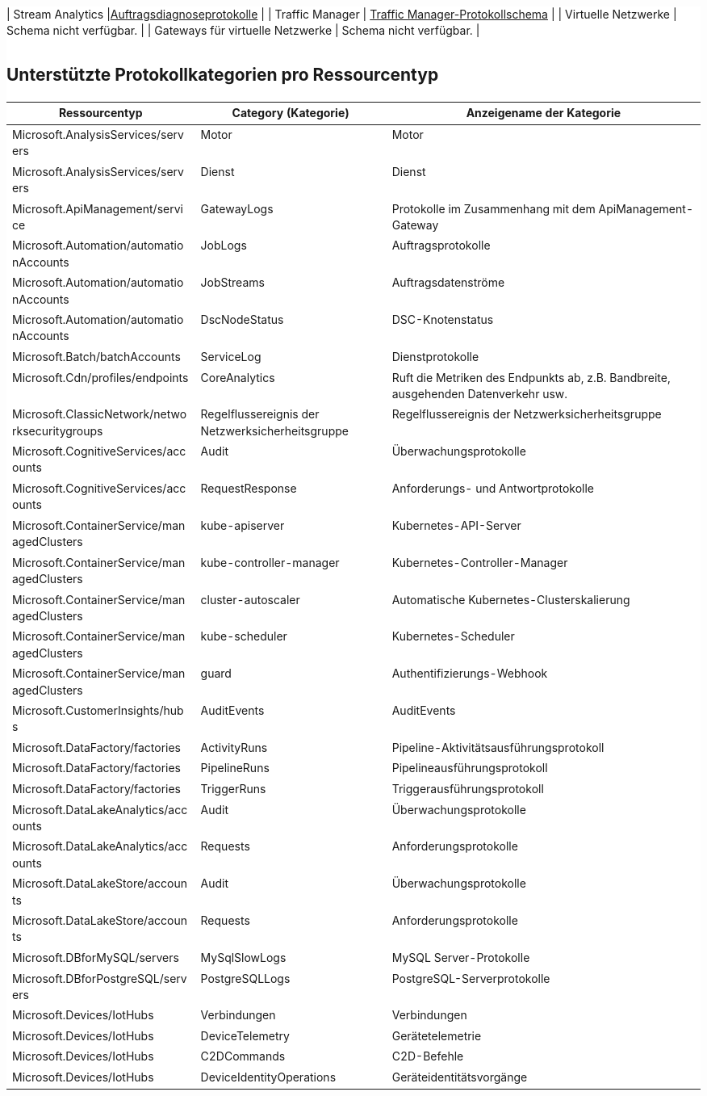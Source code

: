 | Stream Analytics |[Auftragsdiagnoseprotokolle](../../stream-analytics/stream-analytics-job-diagnostic-logs.md) |
| Traffic Manager | [Traffic Manager-Protokollschema](../../traffic-manager/traffic-manager-diagnostic-logs.md) |
| Virtuelle Netzwerke | Schema nicht verfügbar. |
| Gateways für virtuelle Netzwerke | Schema nicht verfügbar. |

## <a name="supported-log-categories-per-resource-type"></a>Unterstützte Protokollkategorien pro Ressourcentyp
|Ressourcentyp|Category (Kategorie)|Anzeigename der Kategorie|
|---|---|---|
|Microsoft.AnalysisServices/servers|Motor|Motor|
|Microsoft.AnalysisServices/servers|Dienst|Dienst|
|Microsoft.ApiManagement/service|GatewayLogs|Protokolle im Zusammenhang mit dem ApiManagement-Gateway|
|Microsoft.Automation/automationAccounts|JobLogs|Auftragsprotokolle|
|Microsoft.Automation/automationAccounts|JobStreams|Auftragsdatenströme|
|Microsoft.Automation/automationAccounts|DscNodeStatus|DSC-Knotenstatus|
|Microsoft.Batch/batchAccounts|ServiceLog|Dienstprotokolle|
|Microsoft.Cdn/profiles/endpoints|CoreAnalytics|Ruft die Metriken des Endpunkts ab, z.B. Bandbreite, ausgehenden Datenverkehr usw.|
|Microsoft.ClassicNetwork/networksecuritygroups|Regelflussereignis der Netzwerksicherheitsgruppe|Regelflussereignis der Netzwerksicherheitsgruppe|
|Microsoft.CognitiveServices/accounts|Audit|Überwachungsprotokolle|
|Microsoft.CognitiveServices/accounts|RequestResponse|Anforderungs- und Antwortprotokolle|
|Microsoft.ContainerService/managedClusters|kube-apiserver|Kubernetes-API-Server|
|Microsoft.ContainerService/managedClusters|kube-controller-manager|Kubernetes-Controller-Manager|
|Microsoft.ContainerService/managedClusters|cluster-autoscaler|Automatische Kubernetes-Clusterskalierung|
|Microsoft.ContainerService/managedClusters|kube-scheduler|Kubernetes-Scheduler|
|Microsoft.ContainerService/managedClusters|guard|Authentifizierungs-Webhook|
|Microsoft.CustomerInsights/hubs|AuditEvents|AuditEvents|
|Microsoft.DataFactory/factories|ActivityRuns|Pipeline-Aktivitätsausführungsprotokoll|
|Microsoft.DataFactory/factories|PipelineRuns|Pipelineausführungsprotokoll|
|Microsoft.DataFactory/factories|TriggerRuns|Triggerausführungsprotokoll|
|Microsoft.DataLakeAnalytics/accounts|Audit|Überwachungsprotokolle|
|Microsoft.DataLakeAnalytics/accounts|Requests|Anforderungsprotokolle|
|Microsoft.DataLakeStore/accounts|Audit|Überwachungsprotokolle|
|Microsoft.DataLakeStore/accounts|Requests|Anforderungsprotokolle|
|Microsoft.DBforMySQL/servers|MySqlSlowLogs|MySQL Server-Protokolle|
|Microsoft.DBforPostgreSQL/servers|PostgreSQLLogs|PostgreSQL-Serverprotokolle|
|Microsoft.Devices/IotHubs|Verbindungen|Verbindungen|
|Microsoft.Devices/IotHubs|DeviceTelemetry|Gerätetelemetrie|
|Microsoft.Devices/IotHubs|C2DCommands|C2D-Befehle|
|Microsoft.Devices/IotHubs|DeviceIdentityOperations|Geräteidentitätsvorgänge|
